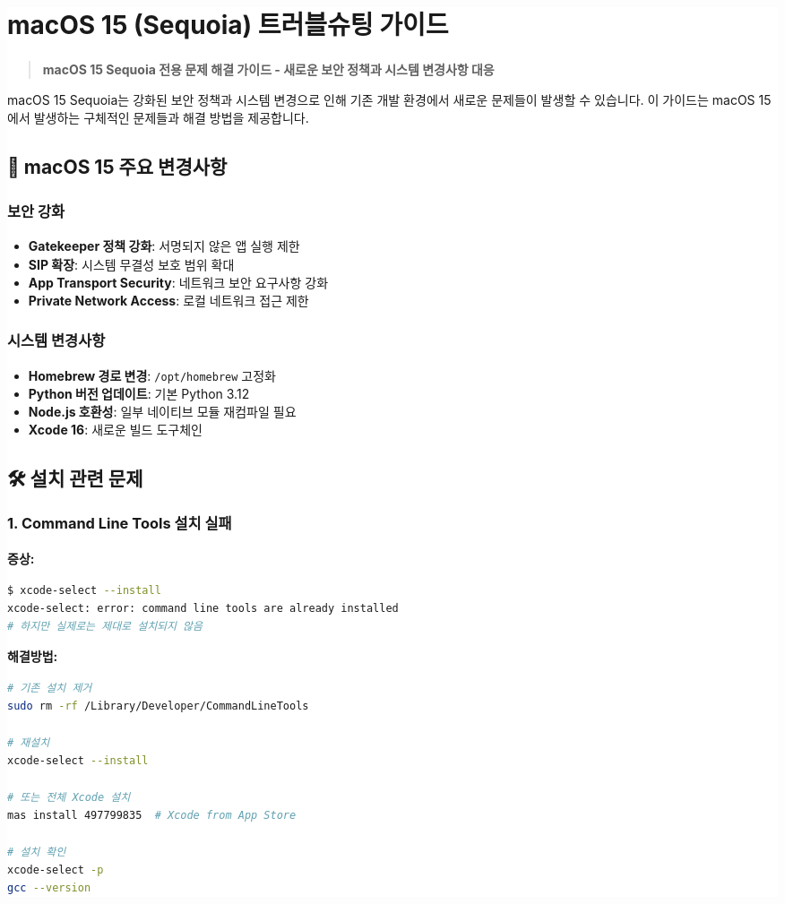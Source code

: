 # macOS 15 (Sequoia) 트러블슈팅 가이드

> **macOS 15 Sequoia 전용 문제 해결 가이드 - 새로운 보안 정책과 시스템 변경사항 대응**

macOS 15 Sequoia는 강화된 보안 정책과 시스템 변경으로 인해 기존 개발 환경에서 새로운 문제들이 발생할 수 있습니다. 이 가이드는 macOS 15에서 발생하는 구체적인 문제들과 해결 방법을 제공합니다.

## 🚨 macOS 15 주요 변경사항

### 보안 강화

- **Gatekeeper 정책 강화**: 서명되지 않은 앱 실행 제한
- **SIP 확장**: 시스템 무결성 보호 범위 확대
- **App Transport Security**: 네트워크 보안 요구사항 강화
- **Private Network Access**: 로컬 네트워크 접근 제한

### 시스템 변경사항

- **Homebrew 경로 변경**: `/opt/homebrew` 고정화
- **Python 버전 업데이트**: 기본 Python 3.12
- **Node.js 호환성**: 일부 네이티브 모듈 재컴파일 필요
- **Xcode 16**: 새로운 빌드 도구체인

## 🛠️ 설치 관련 문제

### 1. Command Line Tools 설치 실패

**증상:**

```bash
$ xcode-select --install
xcode-select: error: command line tools are already installed
# 하지만 실제로는 제대로 설치되지 않음
```

**해결방법:**

```bash
# 기존 설치 제거
sudo rm -rf /Library/Developer/CommandLineTools

# 재설치
xcode-select --install

# 또는 전체 Xcode 설치
mas install 497799835  # Xcode from App Store

# 설치 확인
xcode-select -p
gcc --version
```
